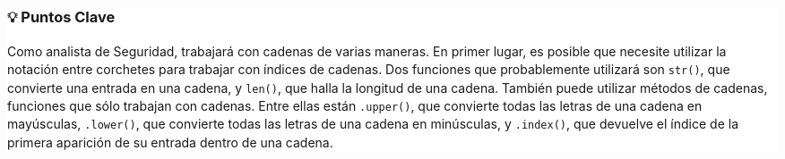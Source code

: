 ### 💡 Puntos Clave

Como analista de Seguridad, trabajará con cadenas de varias maneras. En primer lugar, es posible que necesite utilizar la notación entre corchetes para trabajar con índices de cadenas. Dos funciones que probablemente utilizará son `str()`, que convierte una entrada en una cadena, y `len()`, que halla la longitud de una cadena. También puede utilizar métodos de cadenas, funciones que sólo trabajan con cadenas. Entre ellas están `.upper()`, que convierte todas las letras de una cadena en mayúsculas, `.lower()`, que convierte todas las letras de una cadena en minúsculas, y `.index()`, que devuelve el índice de la primera aparición de su entrada dentro de una cadena.